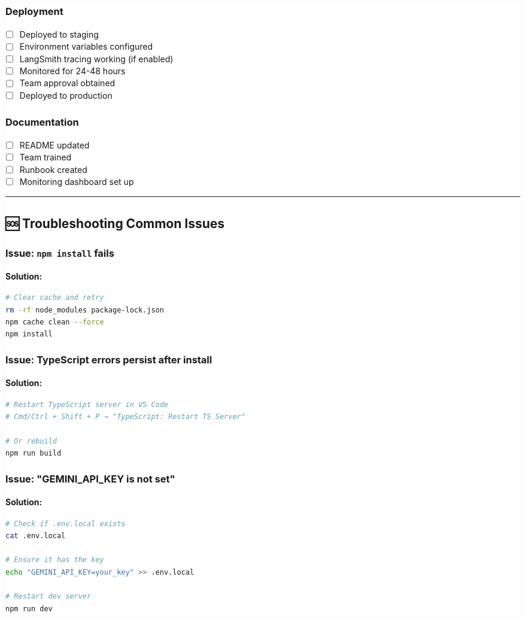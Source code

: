 ### Deployment
- [ ] Deployed to staging
- [ ] Environment variables configured
- [ ] LangSmith tracing working (if enabled)
- [ ] Monitored for 24-48 hours
- [ ] Team approval obtained
- [ ] Deployed to production

### Documentation
- [ ] README updated
- [ ] Team trained
- [ ] Runbook created
- [ ] Monitoring dashboard set up

---

## 🆘 Troubleshooting Common Issues

### Issue: `npm install` fails

**Solution:**
```bash
# Clear cache and retry
rm -rf node_modules package-lock.json
npm cache clean --force
npm install
```

### Issue: TypeScript errors persist after install

**Solution:**
```bash
# Restart TypeScript server in VS Code
# Cmd/Ctrl + Shift + P → "TypeScript: Restart TS Server"

# Or rebuild
npm run build
```

### Issue: "GEMINI_API_KEY is not set"

**Solution:**
```bash
# Check if .env.local exists
cat .env.local

# Ensure it has the key
echo "GEMINI_API_KEY=your_key" >> .env.local

# Restart dev server
npm run dev
```
